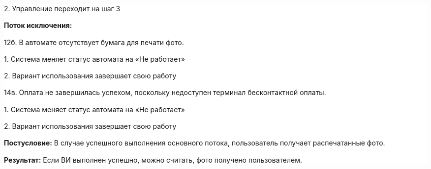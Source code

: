 2\.                Управление переходит на шаг 3

**Поток исключения:**

12б. В автомате отсутствует бумага для печати фото.

1\.                Система меняет статус автомата на  «Не работает»

2\.                Вариант использования завершает свою работу



14в. Оплата не завершилась успехом, поскольку недоступен терминал бесконтактной оплаты.

1\.                Система меняет статус автомата на  «Не работает»

2\.                Вариант использования завершает свою работу

**Постусловие:** В случае успешного выполнения основного потока, пользователь получает распечатанные фото.

**Результат:** Если ВИ выполнен успешно, можно считать, фото получено пользователем.



